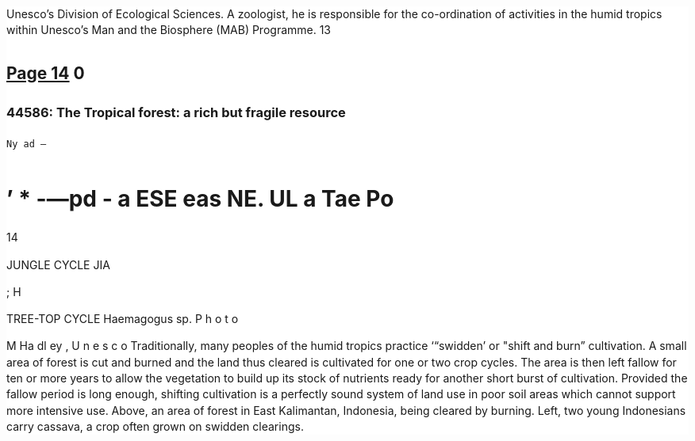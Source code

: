 Unesco’s Division of Ecological Sciences. A 
zoologist, he is responsible for the co-ordination 
of activities in the humid tropics within Unesco’s 
Man and the Biosphere (MAB) Programme. 
13

## [Page 14](https://demo.humlab.umu.se/courier/074737engo.pdf#page=14) 0

### 44586: The Tropical forest: a rich but fragile resource

   
    Ny ad — 
’ * -—pd - 
a ESE eas NE. UL 
a Tae Po 
= 
  14 
    
JUNGLE CYCLE 
JIA 
    
    
; 
H 
    
 
TREE-TOP 
CYCLE 
Haemagogus sp. 
P
h
o
t
o
 
M 
Ha
dl
ey
, 
U
n
e
s
c
o
 Traditionally, many peoples of the humid 
tropics practice ‘“swidden’ or "shift and 
burn” cultivation. A small area of forest is 
cut and burned and the land thus cleared is 
cultivated for one or two crop cycles. The 
area is then left fallow for ten or more 
years to allow the vegetation to build up its 
stock of nutrients ready for another short 
burst of cultivation. Provided the fallow 
period is long enough, shifting cultivation 
is a perfectly sound system of land use in 
poor soil areas which cannot support more 
intensive use. Above, an area of forest in 
East Kalimantan, Indonesia, being cleared 
by burning. Left, two young Indonesians 
carry cassava, a crop often grown on 
swidden clearings. 
   